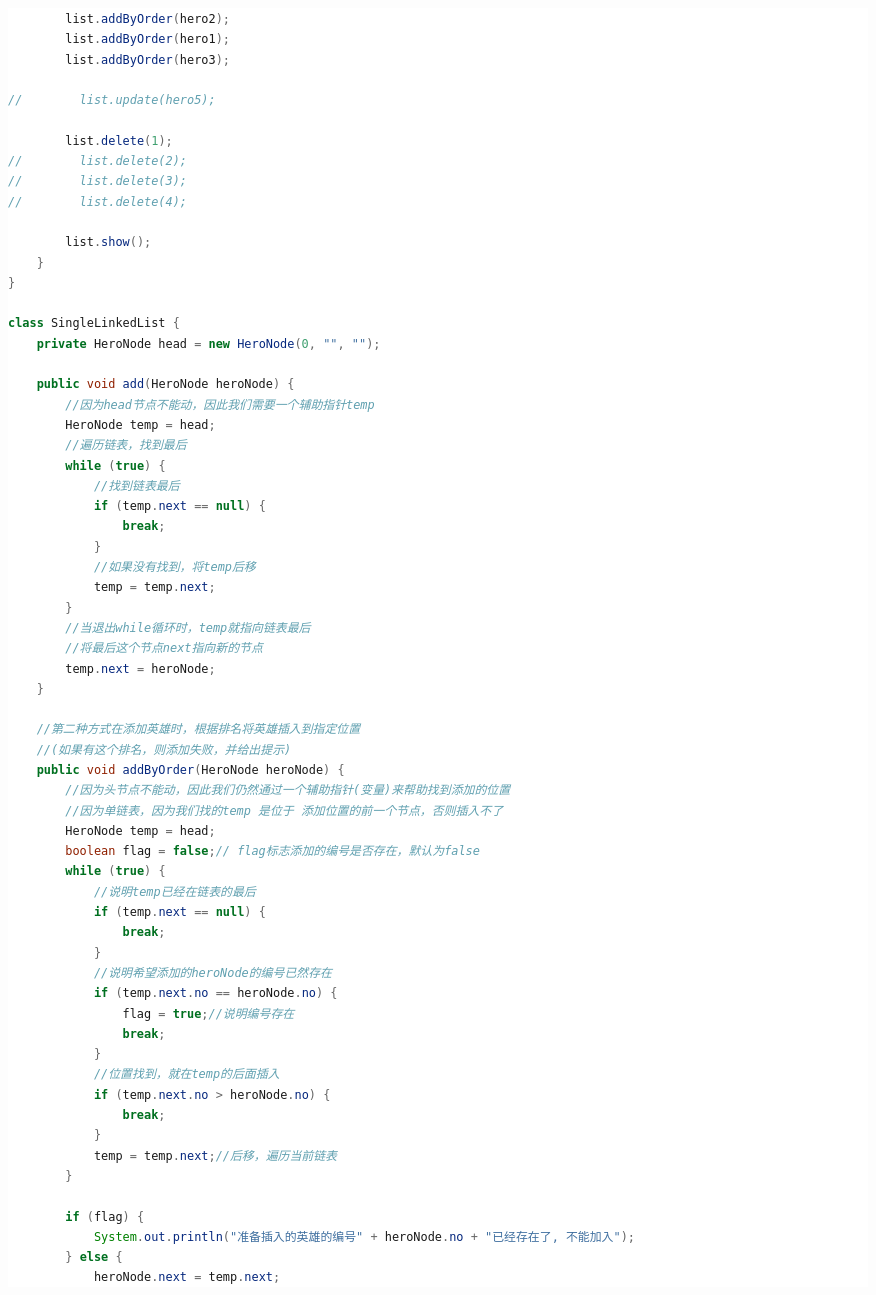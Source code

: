 ```java
        list.addByOrder(hero2);
        list.addByOrder(hero1);
        list.addByOrder(hero3);

//        list.update(hero5);

        list.delete(1);
//        list.delete(2);
//        list.delete(3);
//        list.delete(4);

        list.show();
    }
}

class SingleLinkedList {
    private HeroNode head = new HeroNode(0, "", "");

    public void add(HeroNode heroNode) {
        //因为head节点不能动，因此我们需要一个辅助指针temp
        HeroNode temp = head;
        //遍历链表，找到最后
        while (true) {
            //找到链表最后
            if (temp.next == null) {
                break;
            }
            //如果没有找到，将temp后移
            temp = temp.next;
        }
        //当退出while循环时，temp就指向链表最后
        //将最后这个节点next指向新的节点
        temp.next = heroNode;
    }

    //第二种方式在添加英雄时，根据排名将英雄插入到指定位置
    //(如果有这个排名，则添加失败，并给出提示)
    public void addByOrder(HeroNode heroNode) {
        //因为头节点不能动，因此我们仍然通过一个辅助指针(变量)来帮助找到添加的位置
        //因为单链表，因为我们找的temp 是位于 添加位置的前一个节点，否则插入不了
        HeroNode temp = head;
        boolean flag = false;// flag标志添加的编号是否存在，默认为false
        while (true) {
            //说明temp已经在链表的最后
            if (temp.next == null) {
                break;
            }
            //说明希望添加的heroNode的编号已然存在
            if (temp.next.no == heroNode.no) {
                flag = true;//说明编号存在
                break;
            }
            //位置找到，就在temp的后面插入
            if (temp.next.no > heroNode.no) {
                break;
            }
            temp = temp.next;//后移，遍历当前链表
        }

        if (flag) {
            System.out.println("准备插入的英雄的编号" + heroNode.no + "已经存在了, 不能加入");
        } else {
            heroNode.next = temp.next;
```